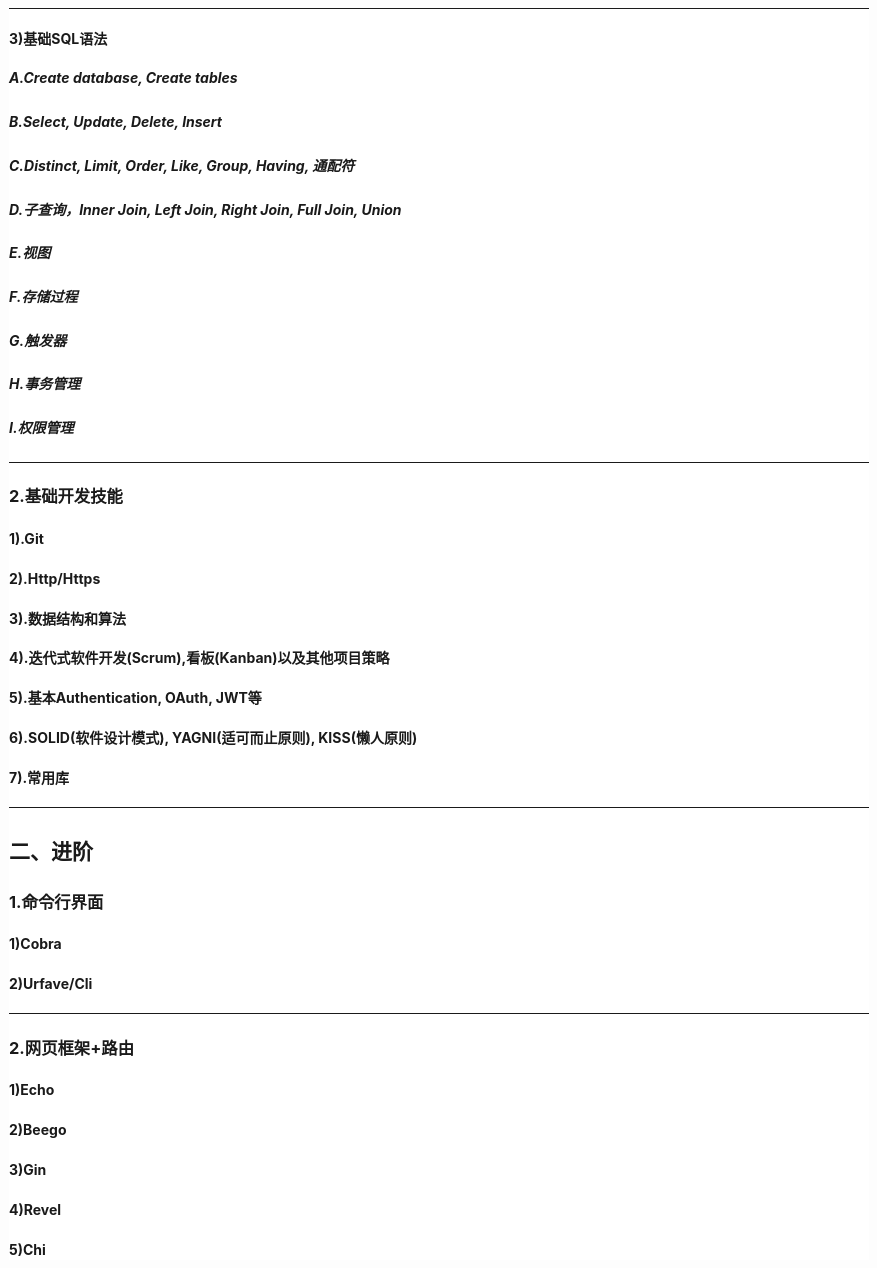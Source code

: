 ------------

#### 3)基础SQL语法

##### A.Create database, Create tables
##### B.Select, Update, Delete, Insert
##### C.Distinct, Limit, Order, Like, Group, Having, 通配符
##### D.子查询，Inner Join, Left Join, Right Join, Full Join, Union
##### E.视图
##### F.存储过程
##### G.触发器
##### H.事务管理
##### I.权限管理

------------

### 2.基础开发技能

#### 1).Git
#### 2).Http/Https
#### 3).数据结构和算法
#### 4).迭代式软件开发(Scrum),看板(Kanban)以及其他项目策略
#### 5).基本Authentication, OAuth, JWT等
#### 6).SOLID(软件设计模式), YAGNI(适可而止原则), KISS(懒人原则)
#### 7).常用库

------------

## 二、进阶

### 1.命令行界面

#### 1)Cobra
#### 2)Urfave/Cli

------------

### 2.网页框架+路由

#### 1)Echo
#### 2)Beego
#### 3)Gin
#### 4)Revel
#### 5)Chi

